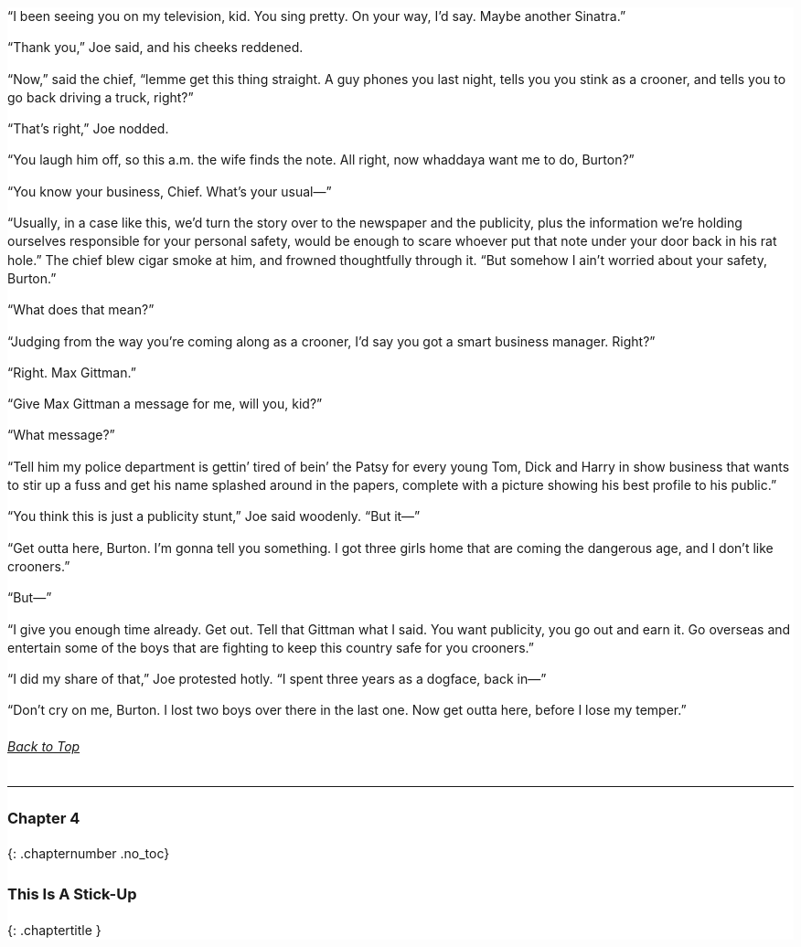 “I been seeing you on my television, kid. You sing pretty. On your way, I’d say. Maybe another Sinatra.”

“Thank you,” Joe said, and his cheeks reddened.

“Now,” said the chief, “lemme get this thing straight. A guy phones you last night, tells you you stink as a crooner, and tells you to go back driving a truck, right?”

“That’s right,” Joe nodded.

“You laugh him off, so this a.m. the wife finds the note. All right, now whaddaya want me to do, Burton?”

“You know your business, Chief. What’s your usual—”

“Usually, in a case like this, we’d turn the story over to the newspaper and the publicity, plus the information we’re holding ourselves responsible for your personal safety, would be enough to scare whoever put that note under your door back in his rat hole.” The chief blew cigar smoke at him, and frowned thoughtfully through it. “But somehow I ain’t worried about your safety, Burton.”

“What does that mean?”

“Judging from the way you’re coming along as a crooner, I’d say you got a smart business manager. Right?”

“Right. Max Gittman.”

“Give Max Gittman a message for me, will you, kid?”

“What message?”

“Tell him my police department is gettin’ tired of bein’ the Patsy for every young Tom, Dick and Harry in show business that wants to stir up a fuss and get his name splashed around in the papers, complete with a picture showing his best profile to his public.”

“You think this is just a publicity stunt,” Joe said woodenly. “But it—”

“Get outta here, Burton. I’m gonna tell you something. I got three girls home that are coming the dangerous age, and I don’t like crooners.”

“But—”

“I give you enough time already. Get out. Tell that Gittman what I said. You want publicity, you go out and earn it. Go overseas and entertain some of the boys that are fighting to keep this country safe for you crooners.”

“I did my share of that,” Joe protested hotly. “I spent three years as a dogface, back in—”

“Don’t cry on me, Burton. I lost two boys over there in the last one. Now get outta here, before I lose my temper.”

<h6 class="btt"><a href="#top">Back to Top</a></h6>
<hr>

### Chapter 4
{: .chapternumber .no_toc}

### This Is A Stick-Up
{: .chaptertitle }
